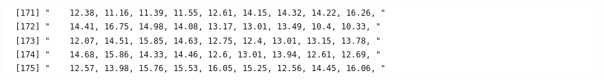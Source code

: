       [171] "    12.38, 11.16, 11.39, 11.55, 12.61, 14.15, 14.32, 14.22, 16.26, "                                                                                                                                                                                                                                                                                                                                                                                                                                                                                                                                                                                                                                                                                                                                                                                                                                                                                                                                                                                             
      [172] "    14.41, 16.75, 14.98, 14.08, 13.17, 13.01, 13.49, 10.4, 10.33, "                                                                                                                                                                                                                                                                                                                                                                                                                                                                                                                                                                                                                                                                                                                                                                                                                                                                                                                                                                                              
      [173] "    12.07, 14.51, 15.85, 14.63, 12.75, 12.4, 13.01, 13.15, 13.78, "                                                                                                                                                                                                                                                                                                                                                                                                                                                                                                                                                                                                                                                                                                                                                                                                                                                                                                                                                                                              
      [174] "    14.68, 15.86, 14.33, 14.46, 12.6, 13.01, 13.94, 12.61, 12.69, "                                                                                                                                                                                                                                                                                                                                                                                                                                                                                                                                                                                                                                                                                                                                                                                                                                                                                                                                                                                              
      [175] "    12.57, 13.98, 15.76, 15.53, 16.05, 15.25, 12.56, 14.45, 16.06, "                                                                                                                                                                                                                                                                                                                                                                                                                                                                                                                                                                                                                                                                                                                                                                                                                                                                                                                                                                                             